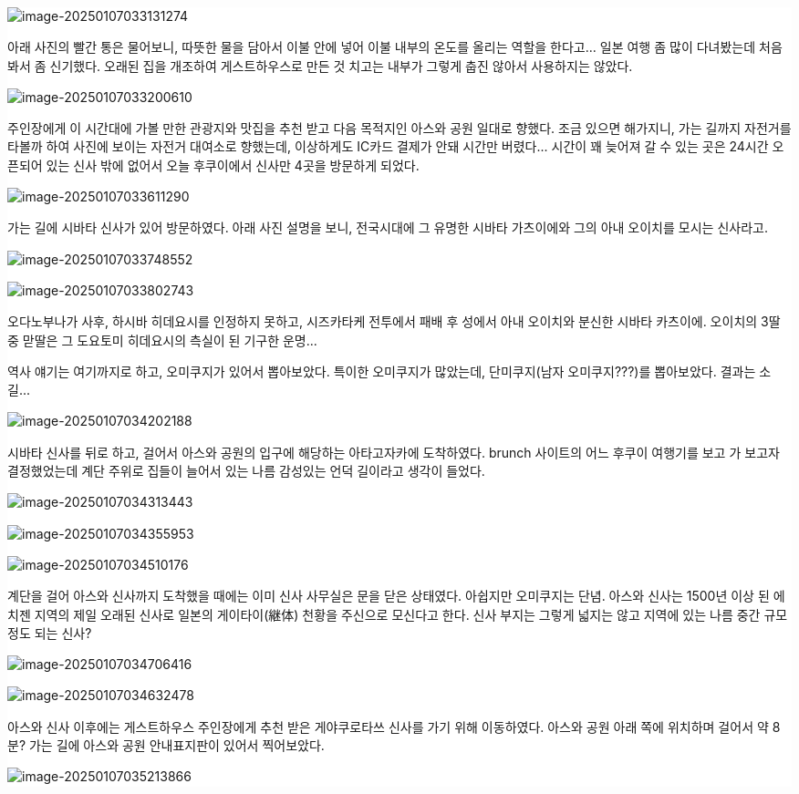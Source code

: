 ![image-20250107033131274](assets/image-20250107033131274.png)

아래 사진의 빨간 통은 물어보니, 따뜻한 물을 담아서 이불 안에 넣어 이불 내부의 온도를 올리는 역할을 한다고...
일본 여행 좀 많이 다녀봤는데 처음 봐서 좀 신기했다. 
오래된 집을 개조하여 게스트하우스로 만든 것 치고는 내부가 그렇게 춥진 않아서 사용하지는 않았다.

![image-20250107033200610](assets/image-20250107033200610.png)

주인장에게 이 시간대에 가볼 만한 관광지와 맛집을 추천 받고 다음 목적지인 아스와 공원 일대로 향했다.
조금 있으면 해가지니, 가는 길까지 자전거를 타볼까 하여 사진에 보이는 자전거 대여소로 향했는데, 이상하게도 IC카드 결제가 안돼 시간만 버렸다... 
시간이 꽤 늦어져 갈 수 있는 곳은 24시간 오픈되어 있는 신사 밖에 없어서 오늘 후쿠이에서 신사만 4곳을 방문하게 되었다.

![image-20250107033611290](assets/image-20250107033611290.png)

가는 길에 시바타 신사가 있어 방문하였다.
아래 사진 설명을 보니, 전국시대에 그 유명한 시바타 가츠이에와 그의 아내 오이치를 모시는 신사라고.

![image-20250107033748552](assets/image-20250107033748552.png)

![image-20250107033802743](assets/image-20250107033802743.png)

오다노부나가 사후, 하시바 히데요시를 인정하지 못하고, 시즈카타케 전투에서 패배 후 성에서 아내 오이치와 분신한 시바타 카츠이에.
오이치의 3딸 중 맏딸은 그 도요토미 히데요시의 측실이 된 기구한 운명...

역사 얘기는 여기까지로 하고, 오미쿠지가 있어서 뽑아보았다.
특이한 오미쿠지가 많았는데, 단미쿠지(남자 오미쿠지???)를 뽑아보았다.
결과는 소길...

![image-20250107034202188](assets/image-20250107034202188.png)

시바타 신사를 뒤로 하고, 걸어서 아스와 공원의 입구에 해당하는 아타고자카에 도착하였다.
brunch 사이트의 어느 후쿠이 여행기를 보고 가 보고자 결정했었는데 계단 주위로 집들이 늘어서 있는 나름 감성있는 언덕 길이라고 생각이 들었다.

![image-20250107034313443](assets/image-20250107034313443.png)

![image-20250107034355953](assets/image-20250107034355953.png)

![image-20250107034510176](assets/image-20250107034510176.png)

계단을 걸어 아스와 신사까지 도착했을 때에는 이미 신사 사무실은 문을 닫은 상태였다.
아쉽지만 오미쿠지는 단념. 
아스와 신사는 1500년 이상 된 에치젠 지역의 제일 오래된 신사로 일본의 게이타이(継体) 천황을 주신으로 모신다고 한다. 
신사 부지는 그렇게 넓지는 않고 지역에 있는 나름 중간 규모 정도 되는 신사? 

![image-20250107034706416](assets/image-20250107034706416.png)

![image-20250107034632478](assets/image-20250107034632478.png)

아스와 신사 이후에는 게스트하우스 주인장에게 추천 받은 게야쿠로타쓰 신사를 가기 위해 이동하였다.
아스와 공원 아래 쪽에 위치하며 걸어서 약 8분? 
가는 길에 아스와 공원 안내표지판이 있어서 찍어보았다. 

![image-20250107035213866](assets/image-20250107035213866.png)
